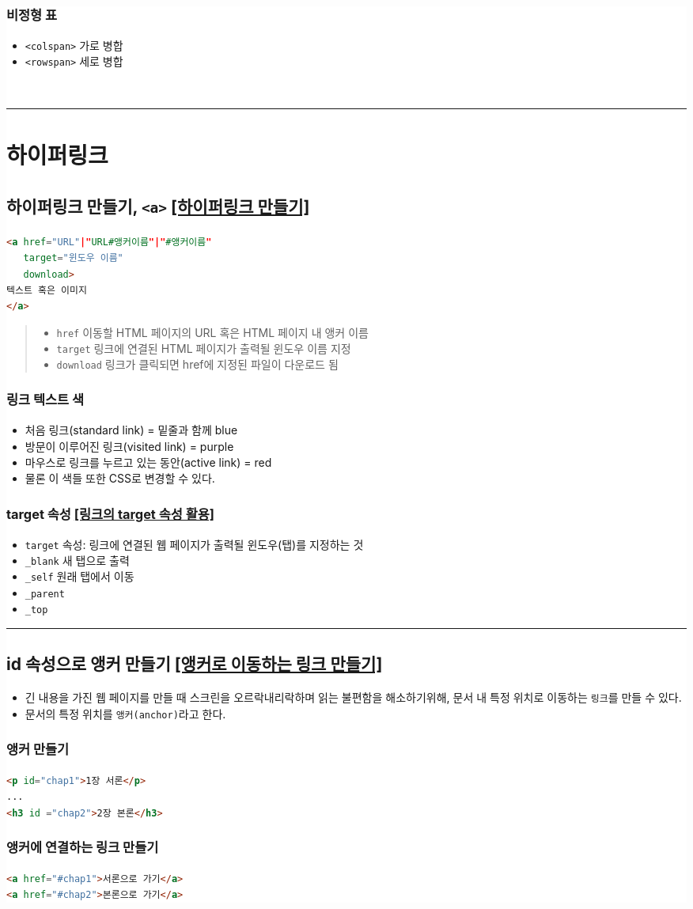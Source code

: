 ### 비정형 표
- `<colspan>` 가로 병합
- `<rowspan>` 세로 병합

<br><hr>

# 하이퍼링크
## 하이퍼링크 만들기, `<a>` [[하이퍼링크 만들기]](Code/ex_02-18.html)
```html
<a href="URL"|"URL#앵커이름"|"#앵커이름"
   target="윈도우 이름"
   download>
텍스트 혹은 이미지
</a>
```
> - `href` 이동할 HTML 페이지의 URL 혹은 HTML 페이지 내 앵커 이름
> - `target` 링크에 연결된 HTML 페이지가 출력될 윈도우 이름 지정
> - `download` 링크가 클릭되면 href에 지정된 파일이 다운로드 됨

### 링크 텍스트 색
- 처음 링크(standard link) = 밑줄과 함께 blue
- 방문이 이루어진 링크(visited link) = purple
- 마우스로 링크를 누르고 있는 동안(active link) = red
- 물론 이 색들 또한 CSS로 변경할 수 있다.

### target 속성 [[링크의 target 속성 활용]](Code/ex_02-19.html)
- `target` 속성: 링크에 연결된 웹 페이지가 출력될 윈도우(탭)를 지정하는 것
- `_blank` 새 탭으로 출력
- `_self` 원래 탭에서 이동
- `_parent` 
- `_top` 

<hr>

## id 속성으로 앵커 만들기 [[앵커로 이동하는 링크 만들기]](Code/ex_02-20.html)
- 긴 내용을 가진 웹 페이지를 만들 때 스크린을 오르락내리락하며 읽는 불편함을 해소하기위해, 문서 내 특정 위치로 이동하는 `링크`를 만들 수 있다.
- 문서의 특정 위치를 `앵커(anchor)`라고 한다.
  
### 앵커 만들기
```html
<p id="chap1">1장 서론</p>
...
<h3 id ="chap2">2장 본론</h3>
```

### 앵커에 연결하는 링크 만들기
```html
<a href="#chap1">서론으로 가기</a>
<a href="#chap2">본론으로 가기</a>
```
